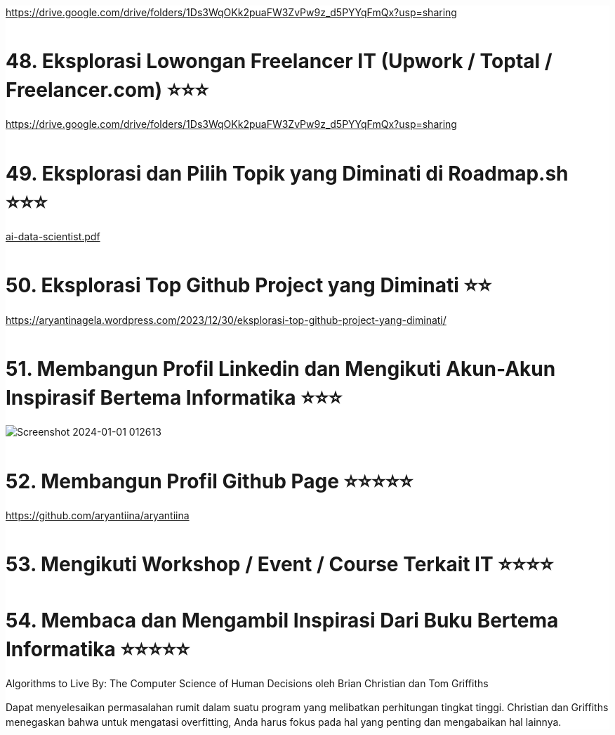https://drive.google.com/drive/folders/1Ds3WqOKk2puaFW3ZvPw9z_d5PYYqFmQx?usp=sharing

# 48. Eksplorasi Lowongan Freelancer IT (Upwork / Toptal / Freelancer.com) ⭐⭐⭐

https://drive.google.com/drive/folders/1Ds3WqOKk2puaFW3ZvPw9z_d5PYYqFmQx?usp=sharing

# 49. Eksplorasi dan Pilih Topik yang Diminati di Roadmap.sh ⭐⭐⭐

[ai-data-scientist.pdf](https://github.com/aryantiina/UAS/files/13804097/ai-data-scientist.pdf)

# 50. Eksplorasi Top Github Project yang Diminati ⭐⭐

https://aryantinagela.wordpress.com/2023/12/30/eksplorasi-top-github-project-yang-diminati/

# 51. Membangun Profil Linkedin dan Mengikuti Akun-Akun Inspirasif Bertema Informatika ⭐⭐⭐

<img width="960" alt="Screenshot 2024-01-01 012613" src="https://github.com/aryantiina/UAS/assets/145460588/c75c4b99-3a67-47d3-b39b-9b8fd1729ddb">

# 52. Membangun Profil Github Page ⭐⭐⭐⭐⭐
https://github.com/aryantiina/aryantiina

# 53. Mengikuti Workshop / Event / Course Terkait IT ⭐⭐⭐⭐


# 54. Membaca dan Mengambil Inspirasi Dari Buku Bertema Informatika ⭐⭐⭐⭐⭐
 Algorithms to Live By: The Computer Science of Human Decisions
 oleh Brian Christian dan Tom Griffiths
 
 Dapat menyelesaikan permasalahan rumit dalam suatu program yang melibatkan perhitungan tingkat tinggi.
 Christian dan Griffiths menegaskan bahwa untuk mengatasi overfitting, Anda harus fokus pada hal yang penting dan 
 mengabaikan hal lainnya.
